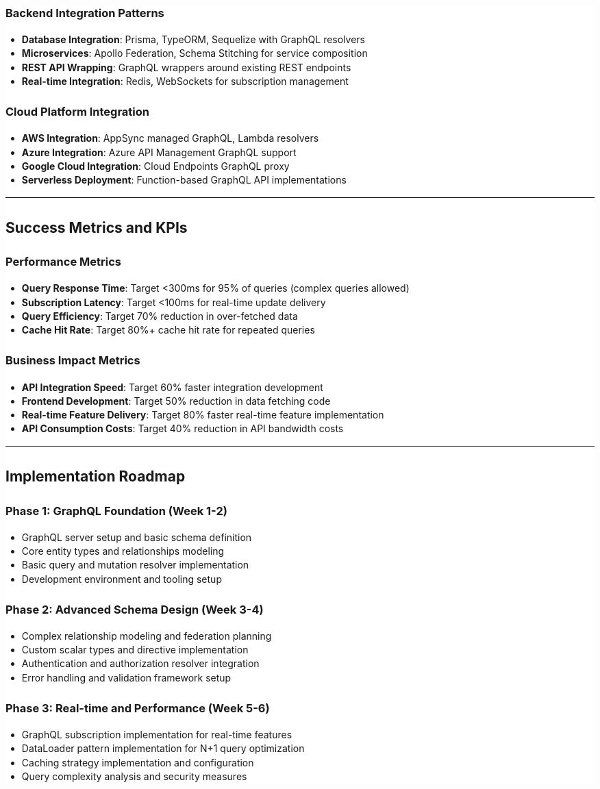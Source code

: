 ### Backend Integration Patterns
- **Database Integration**: Prisma, TypeORM, Sequelize with GraphQL resolvers
- **Microservices**: Apollo Federation, Schema Stitching for service composition
- **REST API Wrapping**: GraphQL wrappers around existing REST endpoints
- **Real-time Integration**: Redis, WebSockets for subscription management

### Cloud Platform Integration
- **AWS Integration**: AppSync managed GraphQL, Lambda resolvers
- **Azure Integration**: Azure API Management GraphQL support
- **Google Cloud Integration**: Cloud Endpoints GraphQL proxy
- **Serverless Deployment**: Function-based GraphQL API implementations

---

## Success Metrics and KPIs

### Performance Metrics
- **Query Response Time**: Target <300ms for 95% of queries (complex queries allowed)
- **Subscription Latency**: Target <100ms for real-time update delivery
- **Query Efficiency**: Target 70% reduction in over-fetched data
- **Cache Hit Rate**: Target 80%+ cache hit rate for repeated queries

### Business Impact Metrics
- **API Integration Speed**: Target 60% faster integration development
- **Frontend Development**: Target 50% reduction in data fetching code
- **Real-time Feature Delivery**: Target 80% faster real-time feature implementation
- **API Consumption Costs**: Target 40% reduction in API bandwidth costs

---

## Implementation Roadmap

### Phase 1: GraphQL Foundation (Week 1-2)
- GraphQL server setup and basic schema definition
- Core entity types and relationships modeling
- Basic query and mutation resolver implementation
- Development environment and tooling setup

### Phase 2: Advanced Schema Design (Week 3-4)
- Complex relationship modeling and federation planning
- Custom scalar types and directive implementation
- Authentication and authorization resolver integration
- Error handling and validation framework setup

### Phase 3: Real-time and Performance (Week 5-6)
- GraphQL subscription implementation for real-time features
- DataLoader pattern implementation for N+1 query optimization
- Caching strategy implementation and configuration
- Query complexity analysis and security measures
